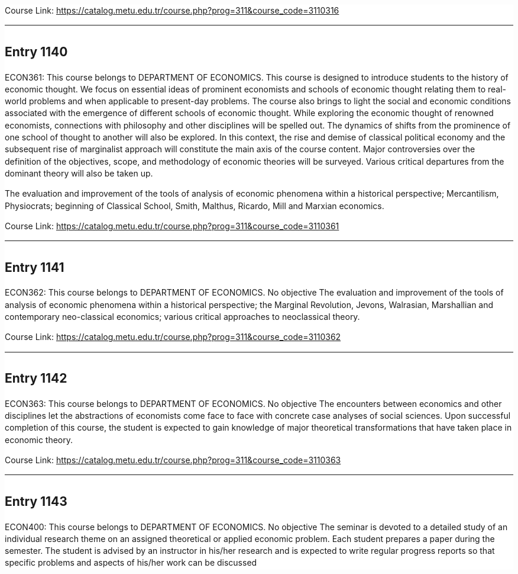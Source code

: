 Course Link: https://catalog.metu.edu.tr/course.php?prog=311&course_code=3110316

---

## Entry 1140

ECON361: This course belongs to DEPARTMENT OF ECONOMICS. This course is designed to introduce students to the history of economic thought. We focus on essential ideas of prominent economists and schools of economic thought relating them to real-world problems and when applicable to present-day problems. The course also brings to light the social and economic conditions associated with the emergence of different schools of economic thought. While exploring the economic thought of renowned economists, connections with philosophy and other disciplines will be spelled out. The dynamics of shifts from the prominence of one school of thought to another will also be explored. In this context, the rise and demise of classical political economy and the subsequent rise of marginalist approach will constitute the main axis of the course content. Major controversies over the definition of the objectives, scope, and methodology of economic theories will be surveyed. Various critical departures from the dominant theory will also be taken up.
 
The evaluation and improvement of the tools of analysis of economic phenomena within a historical perspective; Mercantilism, Physiocrats; beginning of Classical School, Smith, Malthus, Ricardo, Mill and Marxian economics.

Course Link: https://catalog.metu.edu.tr/course.php?prog=311&course_code=3110361

---

## Entry 1141

ECON362: This course belongs to DEPARTMENT OF ECONOMICS. No objective 
The evaluation and improvement of the tools of analysis of economic phenomena within a historical perspective; the Marginal Revolution, Jevons, Walrasian, Marshallian and contemporary neo-classical economics; various critical approaches to neoclassical theory.

Course Link: https://catalog.metu.edu.tr/course.php?prog=311&course_code=3110362

---

## Entry 1142

ECON363: This course belongs to DEPARTMENT OF ECONOMICS. No objective 
The encounters between economics and other disciplines let the abstractions of economists come face to face with concrete case analyses of sociaI sciences. Upon successful completion of this course, the student is expected to gain knowledge of major theoretical transformations that have taken place in economic theory.

Course Link: https://catalog.metu.edu.tr/course.php?prog=311&course_code=3110363

---

## Entry 1143

ECON400: This course belongs to DEPARTMENT OF ECONOMICS. No objective 
The seminar is devoted to a detailed  study of an individual research theme on an assigned theoretical or applied economic problem. Each student prepares a paper during the semester. The student is advised by an instructor in his/her research and is expected to write regular progress reports so that specific problems and aspects of his/her work can be discussed
